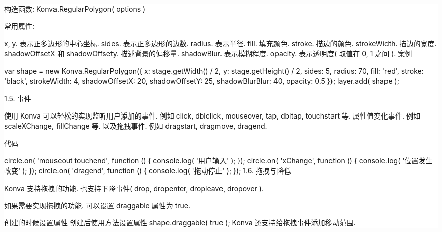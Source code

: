构造函数: Konva.RegularPolygon( options )

常用属性:

x, y. 表示正多边形的中心坐标.
sides. 表示正多边形的边数.
radius. 表示半径.
fill. 填充颜色.
stroke. 描边的颜色.
strokeWidth. 描边的宽度.
shadowOffsetX 和 shadowOffsety. 描述背景的偏移量.
shadowBlur. 表示模糊程度.
opacity. 表示透明度( 取值在 0, 1 之间 ).
案例

var shape = new Konva.RegularPolygon({
x: stage.getWidth() / 2,
y: stage.getHeight() / 2,
sides: 5,
radius: 70,
fill: 'red',
stroke: 'black',
strokeWidth: 4,
shadowOffsetX: 20,
shadowOffsetY: 25,
shadowBlurBlur: 40,
opacity: 0.5
});
layer.add( shape );




1.5. 事件

使用 Konva 可以轻松的实现监听用户添加的事件. 例如 click, dblclick, mouseover, tap, dbltap, touchstart 等. 属性值变化事件. 例如 scaleXChange, fillChange 等. 以及拖拽事件. 例如 dragstart, dragmove, dragend.

代码

circle.on( 'mouseout touchend', function () {
console.log( '用户输入' );
});
circle.on( 'xChange', function () {
console.log( '位置发生改变' );
});
circle.on( 'dragend', function () {
console.log( '拖动停止' );
});
1.6. 拖拽与降低

Konva 支持拖拽的功能. 也支持下降事件( drop, dropenter, dropleave, dropover ).

如果需要实现拖拽的功能. 可以设置 draggable 属性为 true.

创建的时候设置属性
创建后使用方法设置属性
shape.draggable( true );
Konva 还支持给拖拽事件添加移动范围.
